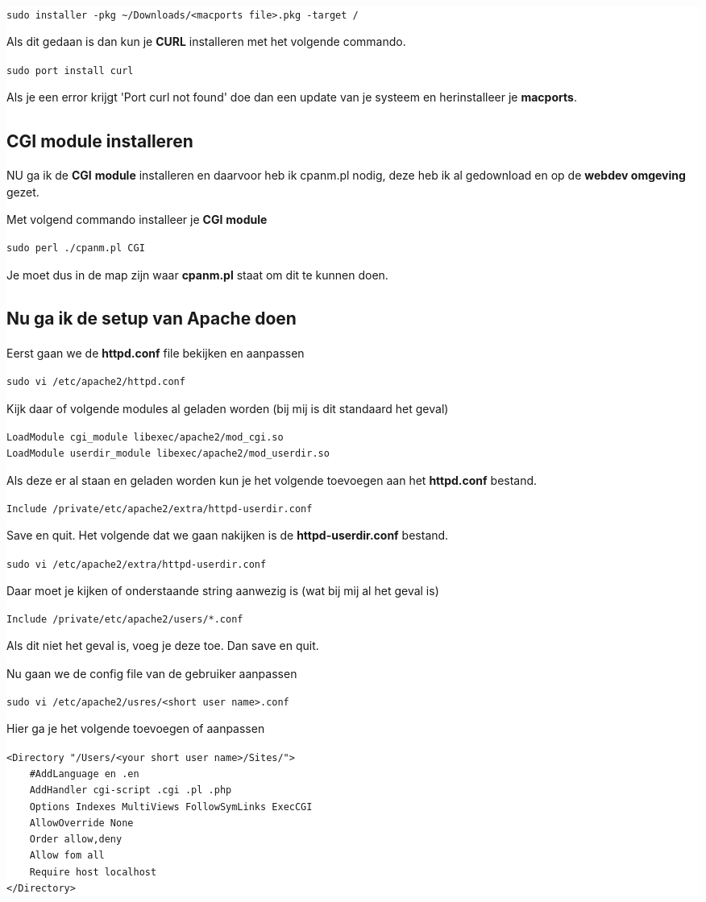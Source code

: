 	sudo installer -pkg ~/Downloads/<macports file>.pkg -target /
	
Als dit gedaan is dan kun je **CURL** installeren met het volgende commando.

	sudo port install curl
	
Als je een error krijgt 'Port curl not found' doe dan een update van je systeem en herinstalleer je **macports**.

## CGI module installeren

NU ga ik de **CGI** **module** installeren en daarvoor heb ik cpanm.pl nodig, deze heb ik al gedownload en op de **webdev omgeving** gezet.

Met volgend commando installeer je **CGI** **module**

	sudo perl ./cpanm.pl CGI
	
Je moet dus in de map zijn waar **cpanm.pl** staat om dit te kunnen doen.

## Nu ga ik de setup van Apache doen

Eerst gaan we de **httpd.conf** file bekijken en aanpassen

	sudo vi /etc/apache2/httpd.conf
	
Kijk daar of volgende modules al geladen worden (bij mij is dit standaard het geval)

	LoadModule cgi_module libexec/apache2/mod_cgi.so
	LoadModule userdir_module libexec/apache2/mod_userdir.so
	
Als deze er al staan en geladen worden kun je het volgende toevoegen aan het **httpd.conf** bestand.

	Include /private/etc/apache2/extra/httpd-userdir.conf
	
Save en quit. Het volgende dat we gaan nakijken is de **httpd-userdir.conf** bestand.

	sudo vi /etc/apache2/extra/httpd-userdir.conf
	
Daar moet je kijken of onderstaande string aanwezig is (wat bij mij al het geval is)

	Include /private/etc/apache2/users/*.conf
	
Als dit niet het geval is, voeg je deze toe. Dan save en quit.

Nu gaan we de config file van de gebruiker aanpassen

	sudo vi /etc/apache2/usres/<short user name>.conf
	
Hier ga je het volgende toevoegen of aanpassen

	<Directory "/Users/<your short user name>/Sites/"> 
  		#AddLanguage en .en 
  		AddHandler cgi-script .cgi .pl .php
  		Options Indexes MultiViews FollowSymLinks ExecCGI 
  		AllowOverride None 
  		Order allow,deny
  		Allow fom all
  		Require host localhost
	</Directory>
	